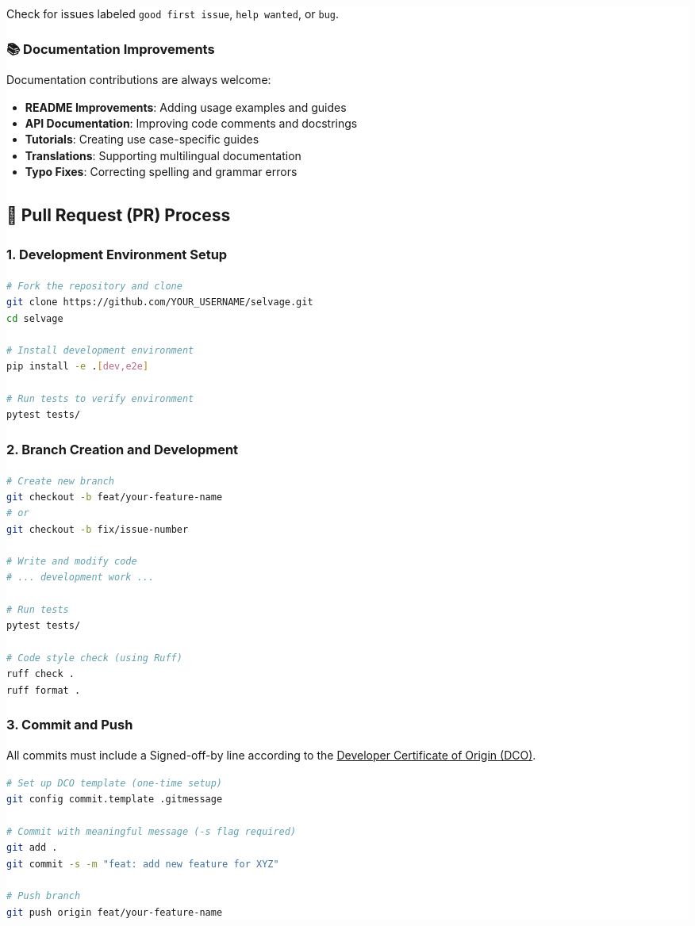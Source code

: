 Check for issues labeled `good first issue`, `help wanted`, or `bug`.

### 📚 Documentation Improvements

Documentation contributions are always welcome:

- **README Improvements**: Adding usage examples and guides
- **API Documentation**: Improving code comments and docstrings
- **Tutorials**: Creating use case-specific guides
- **Translations**: Supporting multilingual documentation
- **Typo Fixes**: Correcting spelling and grammar errors

## 📝 Pull Request (PR) Process

### 1. Development Environment Setup

```bash
# Fork the repository and clone
git clone https://github.com/YOUR_USERNAME/selvage.git
cd selvage

# Install development environment
pip install -e .[dev,e2e]

# Run tests to verify environment
pytest tests/
```

### 2. Branch Creation and Development

```bash
# Create new branch
git checkout -b feat/your-feature-name
# or
git checkout -b fix/issue-number

# Write and modify code
# ... development work ...

# Run tests
pytest tests/

# Code style check (using Ruff)
ruff check .
ruff format .
```

### 3. Commit and Push

All commits must include a Signed-off-by line according to the [Developer Certificate of Origin (DCO)](DCO).

```bash
# Set up DCO template (one-time setup)
git config commit.template .gitmessage

# Commit with meaningful message (-s flag required)
git add .
git commit -s -m "feat: add new feature for XYZ"

# Push branch
git push origin feat/your-feature-name
```
